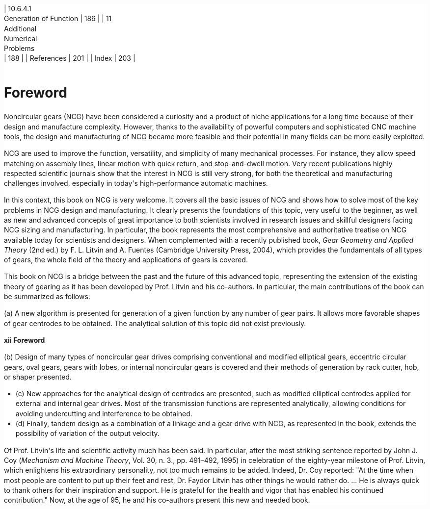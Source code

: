 | 10.6.4.1<br>Generation of Function                              | 186 |
| 11<br>Additional<br>Numerical<br>Problems<br>                   | 188 |
| References                                                      | 201 |
| Index                                                           | 203 |

# <span id="page-12-0"></span>**Foreword**

Noncircular gears (NCG) have been considered a curiosity and a product of niche applications for a long time because of their design and manufacture complexity. However, thanks to the availability of powerful computers and sophisticated CNC machine tools, the design and manufacturing of NCG became more feasible and their potential in many fields can be more easily exploited.

NCG are used to improve the function, versatility, and simplicity of many mechanical processes. For instance, they allow speed matching on assembly lines, linear motion with quick return, and stop-and-dwell motion. Very recent publications highly respected scientific journals show that the interest in NCG is still very strong, for both the theoretical and manufacturing challenges involved, especially in today's high-performance automatic machines.

In this context, this book on NCG is very welcome. It covers all the basic issues of NCG and shows how to solve most of the key problems in NCG design and manufacturing. It clearly presents the foundations of this topic, very useful to the beginner, as well as new and advanced concepts of great importance to both scientists involved in research issues and skillful designers facing NCG sizing and manufacturing. In particular, the book represents the most comprehensive and authoritative treatise on NCG available today for scientists and designers. When complemented with a recently published book, *Gear Geometry and Applied Theory* (2nd ed.) by F. L. Litvin and A. Fuentes (Cambridge University Press, 2004), which provides the fundamentals of all types of gears, the whole field of the theory and applications of gears is covered.

This book on NCG is a bridge between the past and the future of this advanced topic, representing the extension of the existing theory of gearing as it has been developed by Prof. Litvin and his co-authors. In particular, the main contributions of the book can be summarized as follows:

(a) A new algorithm is presented for generation of a given function by any number of gear pairs. It allows more favorable shapes of gear centrodes to be obtained. The analytical solution of this topic did not exist previously.

**xii Foreword**

(b) Design of many types of noncircular gear drives comprising conventional and modified elliptical gears, eccentric circular gears, oval gears, gears with lobes, or internal noncircular gears is covered and their methods of generation by rack cutter, hob, or shaper presented.

- (c) New approaches for the analytical design of centrodes are presented, such as modified elliptical centrodes applied for external and internal gear drives. Most of the transmission functions are represented analytically, allowing conditions for avoiding undercutting and interference to be obtained.
- (d) Finally, tandem design as a combination of a linkage and a gear drive with NCG, as represented in the book, extends the possibility of variation of the output velocity.

Of Prof. Litvin's life and scientific activity much has been said. In particular, after the most striking sentence reported by John J. Coy (*Mechanism and Machine Theory*, Vol. 30, n. 3., pp. 491–492, 1995) in celebration of the eighty-year milestone of Prof. Litvin, which enlightens his extraordinary personality, not too much remains to be added. Indeed, Dr. Coy reported: "At the time when most people are content to put up their feet and rest, Dr. Faydor Litvin has other things he would rather do. ... He is always quick to thank others for their inspiration and support. He is grateful for the health and vigor that has enabled his continued contribution." Now, at the age of 95, he and his co-authors present this new and needed book.
